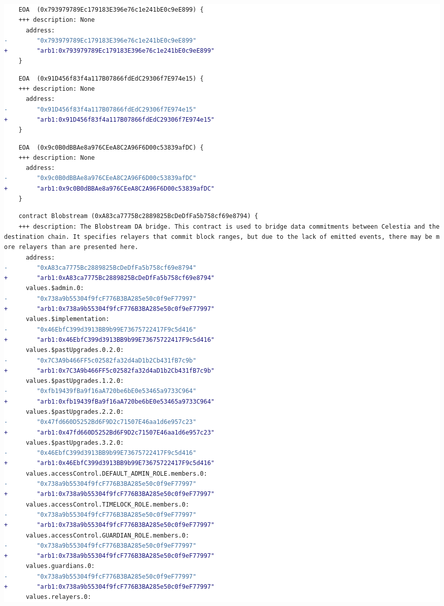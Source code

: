 ```diff
    EOA  (0x793979789Ec179183E396e76c1e241bE0c9eE899) {
    +++ description: None
      address:
-        "0x793979789Ec179183E396e76c1e241bE0c9eE899"
+        "arb1:0x793979789Ec179183E396e76c1e241bE0c9eE899"
    }
```

```diff
    EOA  (0x91D456f83f4a117B07866fdEdC29306f7E974e15) {
    +++ description: None
      address:
-        "0x91D456f83f4a117B07866fdEdC29306f7E974e15"
+        "arb1:0x91D456f83f4a117B07866fdEdC29306f7E974e15"
    }
```

```diff
    EOA  (0x9c0B0dBBAe8a976CEeA8C2A96F6D00c53839afDC) {
    +++ description: None
      address:
-        "0x9c0B0dBBAe8a976CEeA8C2A96F6D00c53839afDC"
+        "arb1:0x9c0B0dBBAe8a976CEeA8C2A96F6D00c53839afDC"
    }
```

```diff
    contract Blobstream (0xA83ca7775Bc2889825BcDeDfFa5b758cf69e8794) {
    +++ description: The Blobstream DA bridge. This contract is used to bridge data commitments between Celestia and the destination chain. It specifies relayers that commit block ranges, but due to the lack of emitted events, there may be more relayers than are presented here.
      address:
-        "0xA83ca7775Bc2889825BcDeDfFa5b758cf69e8794"
+        "arb1:0xA83ca7775Bc2889825BcDeDfFa5b758cf69e8794"
      values.$admin.0:
-        "0x738a9b55304f9fcF776B3BA285e50c0f9eF77997"
+        "arb1:0x738a9b55304f9fcF776B3BA285e50c0f9eF77997"
      values.$implementation:
-        "0x46EbfC399d3913BB9b99E73675722417F9c5d416"
+        "arb1:0x46EbfC399d3913BB9b99E73675722417F9c5d416"
      values.$pastUpgrades.0.2.0:
-        "0x7C3A9b466FF5c02582fa32d4aD1b2Cb431fB7c9b"
+        "arb1:0x7C3A9b466FF5c02582fa32d4aD1b2Cb431fB7c9b"
      values.$pastUpgrades.1.2.0:
-        "0xfb19439fBa9f16aA720be6bE0e53465a9733C964"
+        "arb1:0xfb19439fBa9f16aA720be6bE0e53465a9733C964"
      values.$pastUpgrades.2.2.0:
-        "0x47fd660D5252Bd6F9D2c71507E46aa1d6e957c23"
+        "arb1:0x47fd660D5252Bd6F9D2c71507E46aa1d6e957c23"
      values.$pastUpgrades.3.2.0:
-        "0x46EbfC399d3913BB9b99E73675722417F9c5d416"
+        "arb1:0x46EbfC399d3913BB9b99E73675722417F9c5d416"
      values.accessControl.DEFAULT_ADMIN_ROLE.members.0:
-        "0x738a9b55304f9fcF776B3BA285e50c0f9eF77997"
+        "arb1:0x738a9b55304f9fcF776B3BA285e50c0f9eF77997"
      values.accessControl.TIMELOCK_ROLE.members.0:
-        "0x738a9b55304f9fcF776B3BA285e50c0f9eF77997"
+        "arb1:0x738a9b55304f9fcF776B3BA285e50c0f9eF77997"
      values.accessControl.GUARDIAN_ROLE.members.0:
-        "0x738a9b55304f9fcF776B3BA285e50c0f9eF77997"
+        "arb1:0x738a9b55304f9fcF776B3BA285e50c0f9eF77997"
      values.guardians.0:
-        "0x738a9b55304f9fcF776B3BA285e50c0f9eF77997"
+        "arb1:0x738a9b55304f9fcF776B3BA285e50c0f9eF77997"
      values.relayers.0:
```